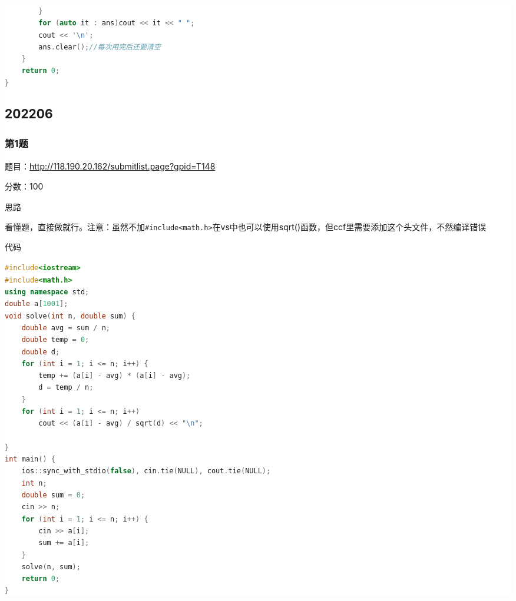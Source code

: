 ```c++
		}
		for (auto it : ans)cout << it << " ";
		cout << '\n';
		ans.clear();//每次用完后还要清空
	}
	return 0;
}
```

## 202206

### 第1题

题目：http://118.190.20.162/submitlist.page?gpid=T148

分数：100

思路

看懂题，直接做就行。注意：虽然不加`#include<math.h>`在vs中也可以使用sqrt()函数，但ccf里需要添加这个头文件，不然编译错误

代码

```c++
#include<iostream>
#include<math.h>
using namespace std;
double a[1001];
void solve(int n, double sum) {
	double avg = sum / n;
	double temp = 0;
	double d;
	for (int i = 1; i <= n; i++) {
		temp += (a[i] - avg) * (a[i] - avg);
		d = temp / n;
	}
	for (int i = 1; i <= n; i++)
		cout << (a[i] - avg) / sqrt(d) << "\n";
		
}
int main() {
	ios::sync_with_stdio(false), cin.tie(NULL), cout.tie(NULL);
	int n;
	double sum = 0;
	cin >> n;
	for (int i = 1; i <= n; i++) {
		cin >> a[i];
		sum += a[i];
	}
	solve(n, sum);
	return 0;
}
```
